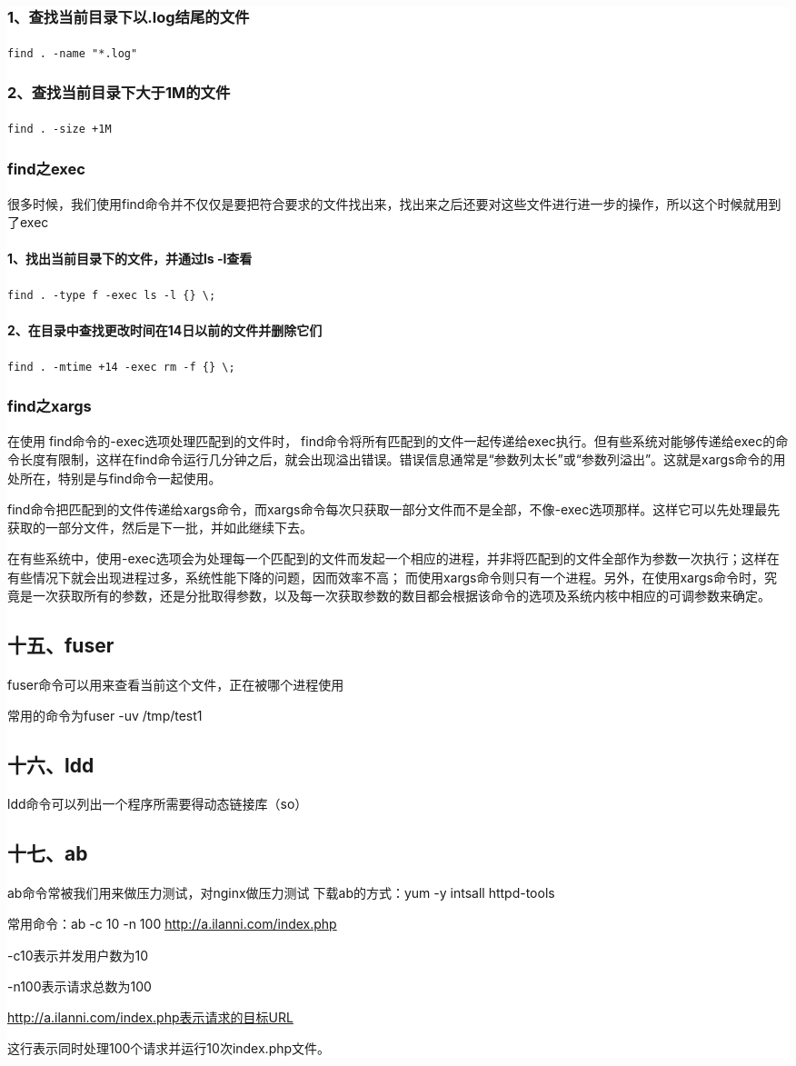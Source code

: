 ### 1、查找当前目录下以.log结尾的文件

```shell
find . -name "*.log"
```

### 2、查找当前目录下大于1M的文件

```shell
find . -size +1M
```

### find之exec

很多时候，我们使用find命令并不仅仅是要把符合要求的文件找出来，找出来之后还要对这些文件进行进一步的操作，所以这个时候就用到了exec

#### 1、找出当前目录下的文件，并通过ls -l查看

```shell
find . -type f -exec ls -l {} \;
```

#### 2、在目录中查找更改时间在14日以前的文件并删除它们

```shell
find . -mtime +14 -exec rm -f {} \;
```

### find之xargs

在使用 find命令的-exec选项处理匹配到的文件时， find命令将所有匹配到的文件一起传递给exec执行。但有些系统对能够传递给exec的命令长度有限制，这样在find命令运行几分钟之后，就会出现溢出错误。错误信息通常是“参数列太长”或“参数列溢出”。这就是xargs命令的用处所在，特别是与find命令一起使用。  

find命令把匹配到的文件传递给xargs命令，而xargs命令每次只获取一部分文件而不是全部，不像-exec选项那样。这样它可以先处理最先获取的一部分文件，然后是下一批，并如此继续下去。  

在有些系统中，使用-exec选项会为处理每一个匹配到的文件而发起一个相应的进程，并非将匹配到的文件全部作为参数一次执行；这样在有些情况下就会出现进程过多，系统性能下降的问题，因而效率不高； 而使用xargs命令则只有一个进程。另外，在使用xargs命令时，究竟是一次获取所有的参数，还是分批取得参数，以及每一次获取参数的数目都会根据该命令的选项及系统内核中相应的可调参数来确定。



## 十五、fuser

fuser命令可以用来查看当前这个文件，正在被哪个进程使用

常用的命令为fuser -uv /tmp/test1


## 十六、ldd
ldd命令可以列出一个程序所需要得动态链接库（so）

## 十七、ab
ab命令常被我们用来做压力测试，对nginx做压力测试
下载ab的方式：yum -y intsall httpd-tools

常用命令：ab -c 10 -n 100 http://a.ilanni.com/index.php

-c10表示并发用户数为10

-n100表示请求总数为100

http://a.ilanni.com/index.php表示请求的目标URL

这行表示同时处理100个请求并运行10次index.php文件。






